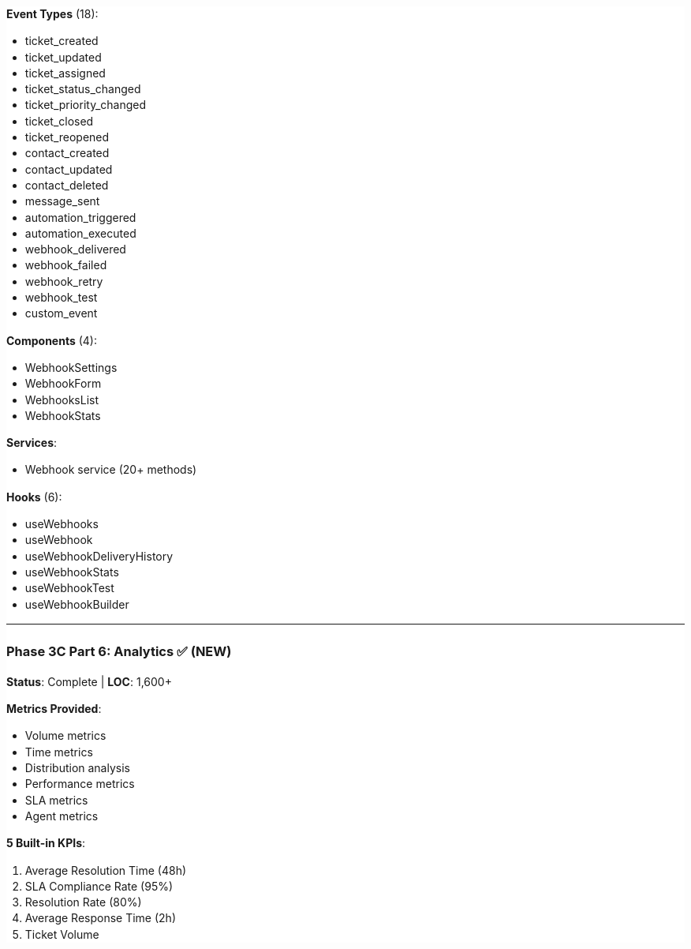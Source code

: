 **Event Types** (18):
- ticket_created
- ticket_updated
- ticket_assigned
- ticket_status_changed
- ticket_priority_changed
- ticket_closed
- ticket_reopened
- contact_created
- contact_updated
- contact_deleted
- message_sent
- automation_triggered
- automation_executed
- webhook_delivered
- webhook_failed
- webhook_retry
- webhook_test
- custom_event

**Components** (4):
- WebhookSettings
- WebhookForm
- WebhooksList
- WebhookStats

**Services**:
- Webhook service (20+ methods)

**Hooks** (6):
- useWebhooks
- useWebhook
- useWebhookDeliveryHistory
- useWebhookStats
- useWebhookTest
- useWebhookBuilder

---

### Phase 3C Part 6: Analytics ✅ (NEW)
**Status**: Complete | **LOC**: 1,600+

**Metrics Provided**:
- Volume metrics
- Time metrics
- Distribution analysis
- Performance metrics
- SLA metrics
- Agent metrics

**5 Built-in KPIs**:
1. Average Resolution Time (48h)
2. SLA Compliance Rate (95%)
3. Resolution Rate (80%)
4. Average Response Time (2h)
5. Ticket Volume
